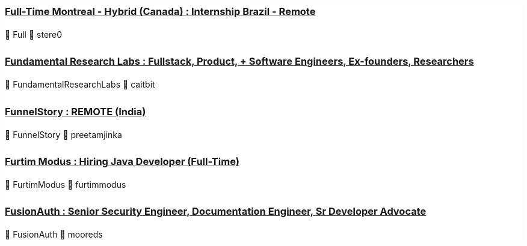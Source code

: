   <div class="job-item" data-title="full-time montreal - hybrid (canada) : internship brazil - remote" data-company="full">
    <div class="job-content">
      <h3><a href="/jobs/September-2025/stere0-Full-TimeMontreal-Hybrid(Canada)-InternshipBrazil-Remote.html">Full-Time Montreal - Hybrid (Canada) : Internship Brazil - Remote</a></h3>
      <div class="job-meta">
        <span class="company">🏢 Full</span>
        <span class="author">👤 stere0</span>
      </div>
    </div>
  </div>

  <div class="job-item" data-title="fundamental research labs : fullstack, product, + software engineers, ex-founders, researchers" data-company="fundamentalresearchlabs">
    <div class="job-content">
      <h3><a href="/jobs/September-2025/caitbit-FundamentalResearchLabs-Fullstack_Product_+SoftwareEngineers_Ex-founders_Researchers-Men.html">Fundamental Research Labs : Fullstack, Product, + Software Engineers, Ex-founders, Researchers</a></h3>
      <div class="job-meta">
        <span class="company">🏢 FundamentalResearchLabs</span>
        <span class="author">👤 caitbit</span>
      </div>
    </div>
  </div>

  <div class="job-item" data-title="funnelstory : remote (india)" data-company="funnelstory">
    <div class="job-content">
      <h3><a href="/jobs/September-2025/preetamjinka-FunnelStory-REMOTE(India)-Bengaluru-Full-Time-55-85LPA.html">FunnelStory : REMOTE (India)</a></h3>
      <div class="job-meta">
        <span class="company">🏢 FunnelStory</span>
        <span class="author">👤 preetamjinka</span>
      </div>
    </div>
  </div>

  <div class="job-item" data-title="furtim modus : hiring java developer (full-time)" data-company="furtimmodus">
    <div class="job-content">
      <h3><a href="/jobs/September-2025/furtimmodus-FurtimModus-HiringJavaDeveloper(Full-Time)-NYC(HYBRID).html">Furtim Modus : Hiring Java Developer (Full-Time)</a></h3>
      <div class="job-meta">
        <span class="company">🏢 FurtimModus</span>
        <span class="author">👤 furtimmodus</span>
      </div>
    </div>
  </div>

  <div class="job-item" data-title="fusionauth : senior security engineer, documentation engineer, sr developer advocate" data-company="fusionauth">
    <div class="job-content">
      <h3><a href="/jobs/September-2025/mooreds-FusionAuth-SeniorSecurityEngineer_DocumentationEngineer_SrDeveloperAdvocate-Salarieslist.html">FusionAuth : Senior Security Engineer, Documentation Engineer, Sr Developer Advocate</a></h3>
      <div class="job-meta">
        <span class="company">🏢 FusionAuth</span>
        <span class="author">👤 mooreds</span>
      </div>
    </div>
  </div>
